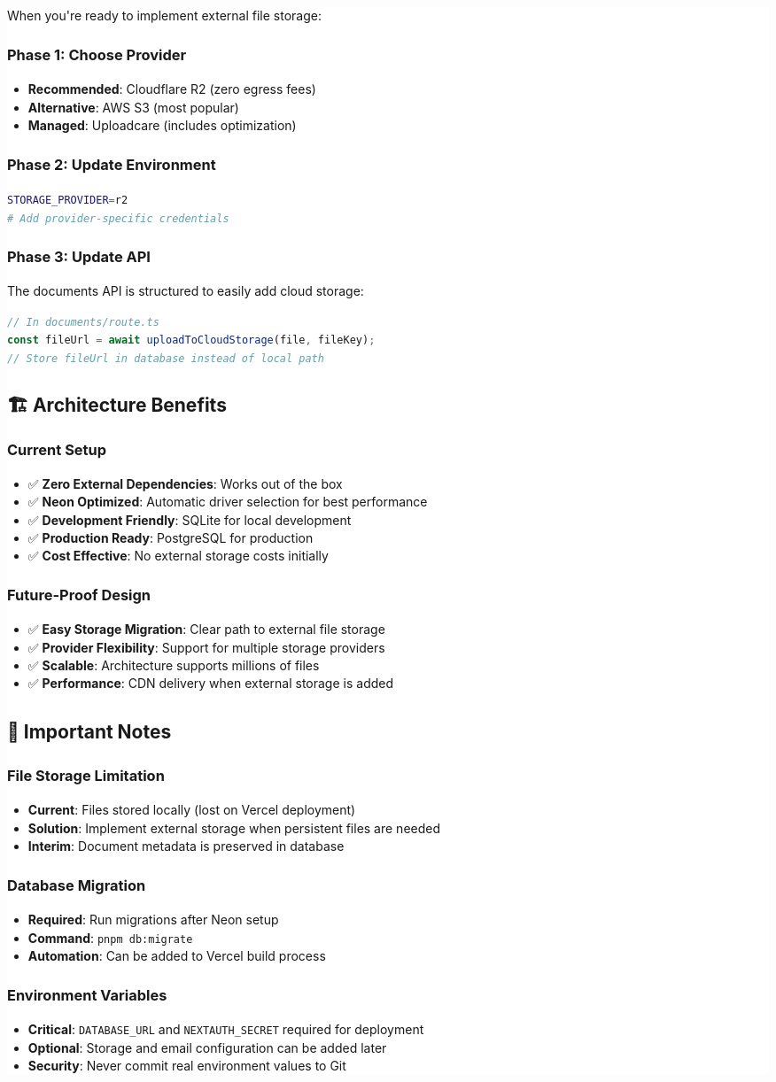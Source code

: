 When you're ready to implement external file storage:

### Phase 1: Choose Provider
- **Recommended**: Cloudflare R2 (zero egress fees)
- **Alternative**: AWS S3 (most popular)
- **Managed**: Uploadcare (includes optimization)

### Phase 2: Update Environment
```bash
STORAGE_PROVIDER=r2
# Add provider-specific credentials
```

### Phase 3: Update API
The documents API is structured to easily add cloud storage:
```typescript
// In documents/route.ts
const fileUrl = await uploadToCloudStorage(file, fileKey);
// Store fileUrl in database instead of local path
```

## 🏗️ Architecture Benefits

### Current Setup
- ✅ **Zero External Dependencies**: Works out of the box
- ✅ **Neon Optimized**: Automatic driver selection for best performance  
- ✅ **Development Friendly**: SQLite for local development
- ✅ **Production Ready**: PostgreSQL for production
- ✅ **Cost Effective**: No external storage costs initially

### Future-Proof Design
- ✅ **Easy Storage Migration**: Clear path to external file storage
- ✅ **Provider Flexibility**: Support for multiple storage providers
- ✅ **Scalable**: Architecture supports millions of files
- ✅ **Performance**: CDN delivery when external storage is added

## 🚨 Important Notes

### File Storage Limitation
- **Current**: Files stored locally (lost on Vercel deployment)
- **Solution**: Implement external storage when persistent files are needed
- **Interim**: Document metadata is preserved in database

### Database Migration
- **Required**: Run migrations after Neon setup
- **Command**: `pnpm db:migrate`
- **Automation**: Can be added to Vercel build process

### Environment Variables
- **Critical**: `DATABASE_URL` and `NEXTAUTH_SECRET` required for deployment
- **Optional**: Storage and email configuration can be added later
- **Security**: Never commit real environment values to Git
